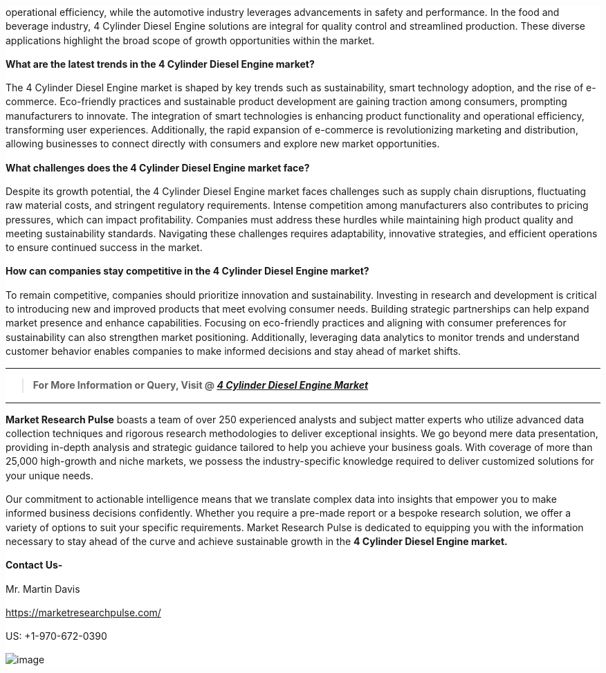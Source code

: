 operational efficiency, while the automotive industry leverages advancements in safety and performance. In the food and beverage industry, 4 Cylinder Diesel Engine solutions are integral for quality control and streamlined production. These diverse applications highlight the broad scope of growth opportunities within the market.</p><p><strong>What are the latest trends in the 4 Cylinder Diesel Engine market?</strong></p><p>The 4 Cylinder Diesel Engine market is shaped by key trends such as sustainability, smart technology adoption, and the rise of e-commerce. Eco-friendly practices and sustainable product development are gaining traction among consumers, prompting manufacturers to innovate. The integration of smart technologies is enhancing product functionality and operational efficiency, transforming user experiences. Additionally, the rapid expansion of e-commerce is revolutionizing marketing and distribution, allowing businesses to connect directly with consumers and explore new market opportunities.</p><p><strong>What challenges does the 4 Cylinder Diesel Engine market face?</strong></p><p>Despite its growth potential, the 4 Cylinder Diesel Engine market faces challenges such as supply chain disruptions, fluctuating raw material costs, and stringent regulatory requirements. Intense competition among manufacturers also contributes to pricing pressures, which can impact profitability. Companies must address these hurdles while maintaining high product quality and meeting sustainability standards. Navigating these challenges requires adaptability, innovative strategies, and efficient operations to ensure continued success in the market.</p><p><strong>How can companies stay competitive in the 4 Cylinder Diesel Engine market?</strong></p><p>To remain competitive, companies should prioritize innovation and sustainability. Investing in research and development is critical to introducing new and improved products that meet evolving consumer needs. Building strategic partnerships can help expand market presence and enhance capabilities. Focusing on eco-friendly practices and aligning with consumer preferences for sustainability can also strengthen market positioning. Additionally, leveraging data analytics to monitor trends and understand customer behavior enables companies to make informed decisions and stay ahead of market shifts.</p><hr /><blockquote><p><strong>For More Information or Query, Visit @&nbsp;<em><a href="https://marketresearchpulse.com/report/88841/4-cylinder-diesel-engine-market?utm_source=Linkedin&utm_medium=0114">4 Cylinder Diesel Engine Market</a></em></strong></p></blockquote><hr /><p><strong>Market Research Pulse</strong> boasts a team of over 250 experienced analysts and subject matter experts who utilize advanced data collection techniques and rigorous research methodologies to deliver exceptional insights. We go beyond mere data presentation, providing in-depth analysis and strategic guidance tailored to help you achieve your business goals. With coverage of more than 25,000 high-growth and niche markets, we possess the industry-specific knowledge required to deliver customized solutions for your unique needs.</p><p>Our commitment to actionable intelligence means that we translate complex data into insights that empower you to make informed business decisions confidently. Whether you require a pre-made report or a bespoke research solution, we offer a variety of options to suit your specific requirements. Market Research Pulse is dedicated to equipping you with the information necessary to stay ahead of the curve and achieve sustainable growth in the <strong>4 Cylinder Diesel Engine market.</strong></p><p><strong>Contact Us-</strong></p><p>Mr. Martin Davis</p><p>https://marketresearchpulse.com/</p><p>US: +1-970-672-0390</p>
![image](https://github.com/user-attachments/assets/247f7296-eb38-4054-8257-f1b39362555b)
